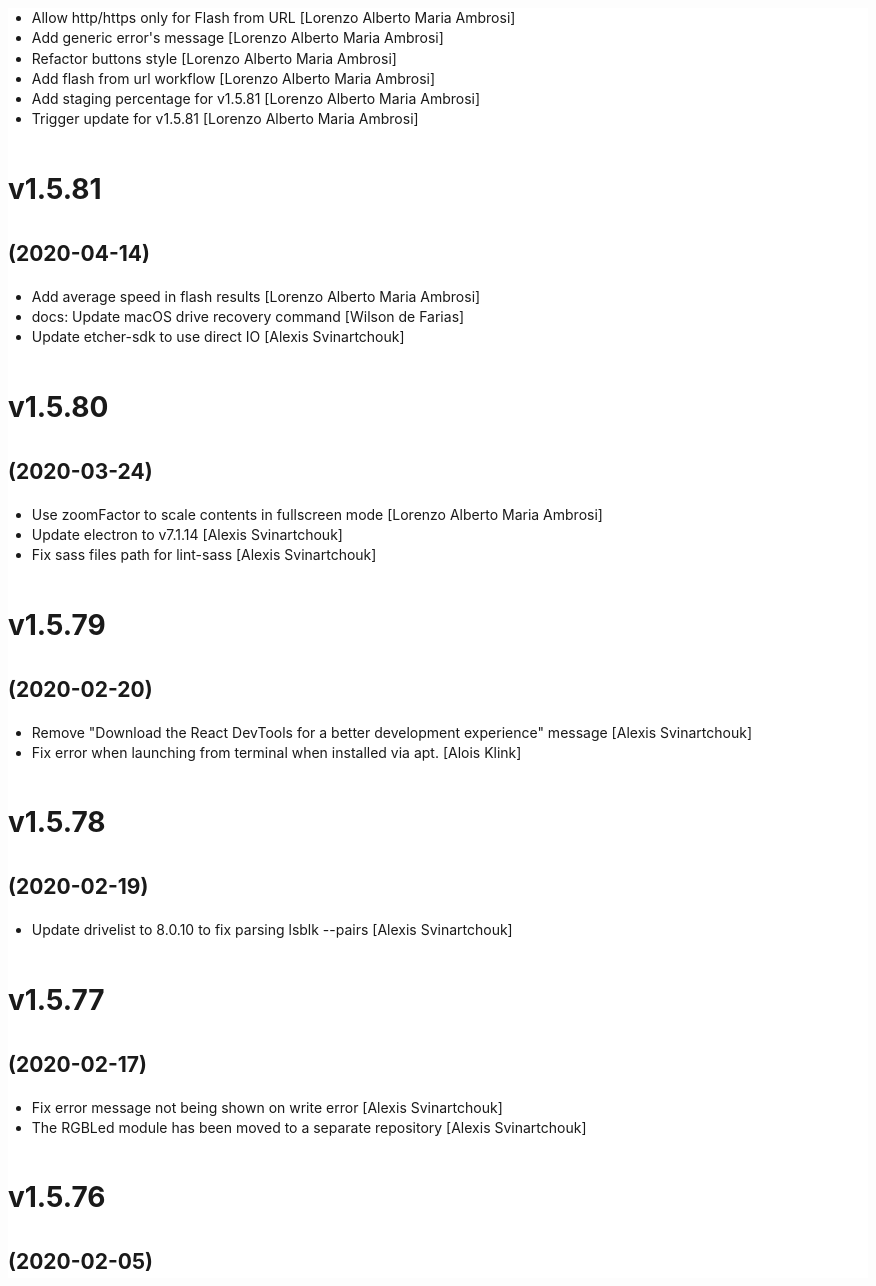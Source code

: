 * Allow http/https only for Flash from URL [Lorenzo Alberto Maria Ambrosi]
* Add generic error's message [Lorenzo Alberto Maria Ambrosi]
* Refactor buttons style [Lorenzo Alberto Maria Ambrosi]
* Add flash from url workflow [Lorenzo Alberto Maria Ambrosi]
* Add staging percentage for v1.5.81 [Lorenzo Alberto Maria Ambrosi]
* Trigger update for v1.5.81 [Lorenzo Alberto Maria Ambrosi]

# v1.5.81
## (2020-04-14)

* Add average speed in flash results [Lorenzo Alberto Maria Ambrosi]
* docs: Update macOS drive recovery command [Wilson de Farias]
* Update etcher-sdk to use direct IO [Alexis Svinartchouk]

# v1.5.80
## (2020-03-24)

* Use zoomFactor to scale contents in fullscreen mode [Lorenzo Alberto Maria Ambrosi]
* Update electron to v7.1.14 [Alexis Svinartchouk]
* Fix sass files path for lint-sass [Alexis Svinartchouk]

# v1.5.79
## (2020-02-20)

* Remove "Download the React DevTools for a better development experience" message [Alexis Svinartchouk]
* Fix error when launching from terminal when installed via apt. [Alois Klink]

# v1.5.78
## (2020-02-19)

* Update drivelist to 8.0.10 to fix parsing lsblk --pairs [Alexis Svinartchouk]

# v1.5.77
## (2020-02-17)

* Fix error message not being shown on write error [Alexis Svinartchouk]
* The RGBLed module has been moved to a separate repository [Alexis Svinartchouk]

# v1.5.76
## (2020-02-05)
